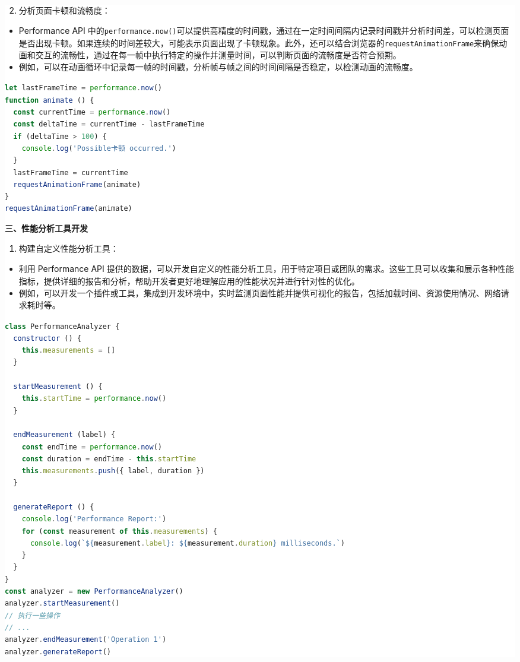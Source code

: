 2. 分析页面卡顿和流畅度：

* Performance API 中的`performance.now()`可以提供高精度的时间戳，通过在一定时间间隔内记录时间戳并分析时间差，可以检测页面是否出现卡顿。如果连续的时间差较大，可能表示页面出现了卡顿现象。此外，还可以结合浏览器的`requestAnimationFrame`来确保动画和交互的流畅性，通过在每一帧中执行特定的操作并测量时间，可以判断页面的流畅度是否符合预期。
* 例如，可以在动画循环中记录每一帧的时间戳，分析帧与帧之间的时间间隔是否稳定，以检测动画的流畅度。

 ```javascript
 let lastFrameTime = performance.now()
 function animate () {
   const currentTime = performance.now()
   const deltaTime = currentTime - lastFrameTime
   if (deltaTime > 100) {
     console.log('Possible卡顿 occurred.')
   }
   lastFrameTime = currentTime
   requestAnimationFrame(animate)
 }
 requestAnimationFrame(animate)
 ```

**三、性能分析工具开发**

1. 构建自定义性能分析工具：

* 利用 Performance API 提供的数据，可以开发自定义的性能分析工具，用于特定项目或团队的需求。这些工具可以收集和展示各种性能指标，提供详细的报告和分析，帮助开发者更好地理解应用的性能状况并进行针对性的优化。
* 例如，可以开发一个插件或工具，集成到开发环境中，实时监测页面性能并提供可视化的报告，包括加载时间、资源使用情况、网络请求耗时等。

 ```javascript
 class PerformanceAnalyzer {
   constructor () {
     this.measurements = []
   }
 
   startMeasurement () {
     this.startTime = performance.now()
   }
 
   endMeasurement (label) {
     const endTime = performance.now()
     const duration = endTime - this.startTime
     this.measurements.push({ label, duration })
   }
 
   generateReport () {
     console.log('Performance Report:')
     for (const measurement of this.measurements) {
       console.log(`${measurement.label}: ${measurement.duration} milliseconds.`)
     }
   }
 }
 const analyzer = new PerformanceAnalyzer()
 analyzer.startMeasurement()
 // 执行一些操作
 // ...
 analyzer.endMeasurement('Operation 1')
 analyzer.generateReport()
 ```
